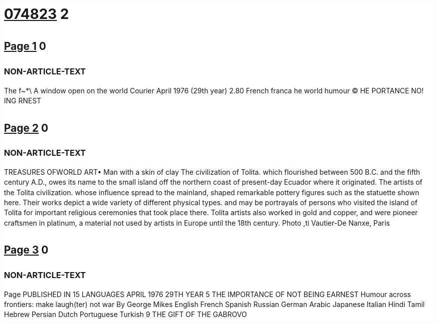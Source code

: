 # [074823](https://demo.humlab.umu.se/courier/074823engo.pdf) 2
## [Page 1](https://demo.humlab.umu.se/courier/074823engo.pdf#page=1) 0
### NON-ARTICLE-TEXT
The f~*\ A window open on the world
Courier
April 1976 (29th year) 2.80 French franca
he world
humour
©
HE
PORTANCE
NO!
ING
RNEST
## [Page 2](https://demo.humlab.umu.se/courier/074823engo.pdf#page=2) 0
### NON-ARTICLE-TEXT
TREASURES
OFWORLD ART•
Man with a skin of clay
The civilization of Tolita. which flourished between 500 B.C. and the fifth century A.D., owes
its name to the small island off the northern coast of present-day Ecuador where it originated.
The artists of the Tolita civilization. whose influence spread to the mainland, shaped remarkable
pottery figures such as the statuette shown here. Their works depict a wide variety of different
physical types. and may be portrayals of persons who visited the island of Tolita for important
religious ceremonies that took place there. Tolita artists also worked in gold and copper, and
were pioneer craftsmen in platinum, a material not used by artists in Europe until the 18th century.
Photo ,ti Vautier-De Nanxe, Paris
## [Page 3](https://demo.humlab.umu.se/courier/074823engo.pdf#page=3) 0
### NON-ARTICLE-TEXT
Page
PUBLISHED IN 15 LANGUAGES
APRIL 1976 29TH YEAR
5 THE IMPORTANCE
OF NOT BEING EARNEST
Humour across frontiers: make laugh(ter) not war
By George Mikes
English
French
Spanish
Russian
German
Arabic
Japanese
Italian
Hindi
Tamil
Hebrew
Persian
Dutch
Portuguese
Turkish
9 THE GIFT OF THE GABROVO